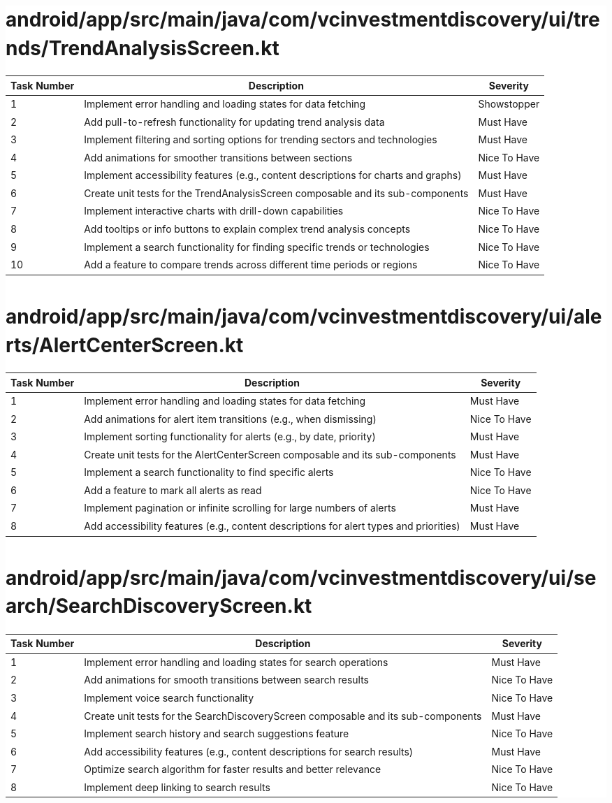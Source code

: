 # android/app/src/main/java/com/vcinvestmentdiscovery/ui/trends/TrendAnalysisScreen.kt

| Task Number | Description | Severity |
|-------------|-------------|----------|
| 1 | Implement error handling and loading states for data fetching | Showstopper |
| 2 | Add pull-to-refresh functionality for updating trend analysis data | Must Have |
| 3 | Implement filtering and sorting options for trending sectors and technologies | Must Have |
| 4 | Add animations for smoother transitions between sections | Nice To Have |
| 5 | Implement accessibility features (e.g., content descriptions for charts and graphs) | Must Have |
| 6 | Create unit tests for the TrendAnalysisScreen composable and its sub-components | Must Have |
| 7 | Implement interactive charts with drill-down capabilities | Nice To Have |
| 8 | Add tooltips or info buttons to explain complex trend analysis concepts | Nice To Have |
| 9 | Implement a search functionality for finding specific trends or technologies | Nice To Have |
| 10 | Add a feature to compare trends across different time periods or regions | Nice To Have |

# android/app/src/main/java/com/vcinvestmentdiscovery/ui/alerts/AlertCenterScreen.kt

| Task Number | Description | Severity |
|-------------|-------------|----------|
| 1 | Implement error handling and loading states for data fetching | Must Have |
| 2 | Add animations for alert item transitions (e.g., when dismissing) | Nice To Have |
| 3 | Implement sorting functionality for alerts (e.g., by date, priority) | Must Have |
| 4 | Create unit tests for the AlertCenterScreen composable and its sub-components | Must Have |
| 5 | Implement a search functionality to find specific alerts | Nice To Have |
| 6 | Add a feature to mark all alerts as read | Nice To Have |
| 7 | Implement pagination or infinite scrolling for large numbers of alerts | Must Have |
| 8 | Add accessibility features (e.g., content descriptions for alert types and priorities) | Must Have |

# android/app/src/main/java/com/vcinvestmentdiscovery/ui/search/SearchDiscoveryScreen.kt

| Task Number | Description | Severity |
|-------------|-------------|----------|
| 1 | Implement error handling and loading states for search operations | Must Have |
| 2 | Add animations for smooth transitions between search results | Nice To Have |
| 3 | Implement voice search functionality | Nice To Have |
| 4 | Create unit tests for the SearchDiscoveryScreen composable and its sub-components | Must Have |
| 5 | Implement search history and search suggestions feature | Nice To Have |
| 6 | Add accessibility features (e.g., content descriptions for search results) | Must Have |
| 7 | Optimize search algorithm for faster results and better relevance | Nice To Have |
| 8 | Implement deep linking to search results | Nice To Have |